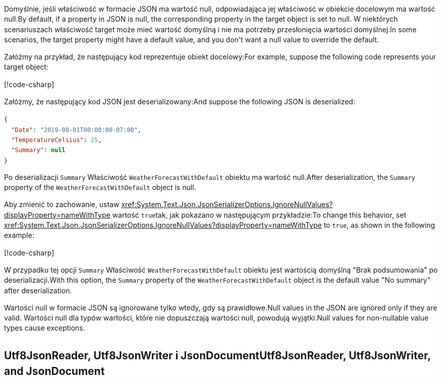 <span data-ttu-id="9aec2-338">Domyślnie, jeśli właściwość w formacie JSON ma wartość null, odpowiadająca jej właściwość w obiekcie docelowym ma wartość null.</span><span class="sxs-lookup"><span data-stu-id="9aec2-338">By default, if a property in JSON is null, the corresponding property in the target object is set to null.</span></span> <span data-ttu-id="9aec2-339">W niektórych scenariuszach właściwość target może mieć wartość domyślną i nie ma potrzeby przesłonięcia wartości domyślnej.</span><span class="sxs-lookup"><span data-stu-id="9aec2-339">In some scenarios, the target property might have a default value, and you don't want a null value to override the default.</span></span>

<span data-ttu-id="9aec2-340">Załóżmy na przykład, że następujący kod reprezentuje obiekt docelowy:</span><span class="sxs-lookup"><span data-stu-id="9aec2-340">For example, suppose the following code represents your target object:</span></span>

[!code-csharp[](~/samples/snippets/core/system-text-json/csharp/WeatherForecast.cs?name=SnippetWFWithDefault)]

<span data-ttu-id="9aec2-341">Załóżmy, że następujący kod JSON jest deserializowany:</span><span class="sxs-lookup"><span data-stu-id="9aec2-341">And suppose the following JSON is deserialized:</span></span>

```json
{
  "Date": "2019-08-01T00:00:00-07:00",
  "TemperatureCelsius": 25,
  "Summary": null
}
```

<span data-ttu-id="9aec2-342">Po deserializacji `Summary` Właściwość `WeatherForecastWithDefault` obiektu ma wartość null.</span><span class="sxs-lookup"><span data-stu-id="9aec2-342">After deserialization, the `Summary` property of the `WeatherForecastWithDefault` object is null.</span></span>

<span data-ttu-id="9aec2-343">Aby zmienić to zachowanie, ustaw <xref:System.Text.Json.JsonSerializerOptions.IgnoreNullValues?displayProperty=nameWithType> wartość `true`tak, jak pokazano w następującym przykładzie:</span><span class="sxs-lookup"><span data-stu-id="9aec2-343">To change this behavior, set <xref:System.Text.Json.JsonSerializerOptions.IgnoreNullValues?displayProperty=nameWithType> to `true`, as shown in the following example:</span></span>

[!code-csharp[](~/samples/snippets/core/system-text-json/csharp/DeserializeIgnoreNull.cs?name=SnippetDeserialize)]

<span data-ttu-id="9aec2-344">W przypadku tej opcji `Summary` Właściwość `WeatherForecastWithDefault` obiektu jest wartością domyślną "Brak podsumowania" po deserializacji.</span><span class="sxs-lookup"><span data-stu-id="9aec2-344">With this option, the `Summary` property of the `WeatherForecastWithDefault` object is the default value "No summary" after deserialization.</span></span>

<span data-ttu-id="9aec2-345">Wartości null w formacie JSON są ignorowane tylko wtedy, gdy są prawidłowe.</span><span class="sxs-lookup"><span data-stu-id="9aec2-345">Null values in the JSON are ignored only if they are valid.</span></span> <span data-ttu-id="9aec2-346">Wartości null dla typów wartości, które nie dopuszczają wartości null, powodują wyjątki.</span><span class="sxs-lookup"><span data-stu-id="9aec2-346">Null values for non-nullable value types cause exceptions.</span></span>

## <a name="utf8jsonreader-utf8jsonwriter-and-jsondocument"></a><span data-ttu-id="9aec2-347">Utf8JsonReader, Utf8JsonWriter i JsonDocument</span><span class="sxs-lookup"><span data-stu-id="9aec2-347">Utf8JsonReader, Utf8JsonWriter, and JsonDocument</span></span>
